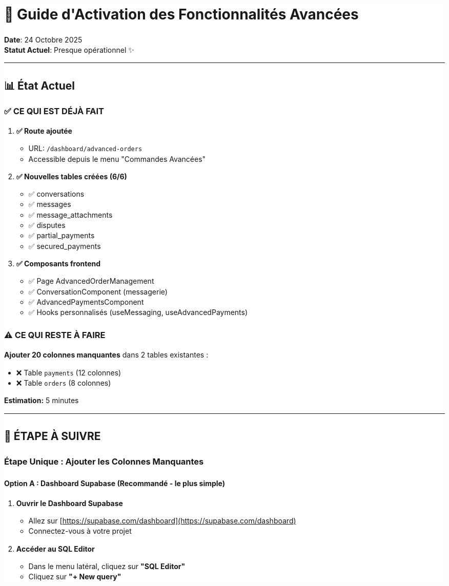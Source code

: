 # 🚀 Guide d'Activation des Fonctionnalités Avancées

**Date**: 24 Octobre 2025  
**Statut Actuel**: Presque opérationnel ✨

---

## 📊 État Actuel

### ✅ CE QUI EST DÉJÀ FAIT

1. **✅ Route ajoutée** 
   - URL: `/dashboard/advanced-orders`
   - Accessible depuis le menu "Commandes Avancées"

2. **✅ Nouvelles tables créées (6/6)**
   - ✅ conversations
   - ✅ messages
   - ✅ message_attachments
   - ✅ disputes
   - ✅ partial_payments
   - ✅ secured_payments

3. **✅ Composants frontend**
   - ✅ Page AdvancedOrderManagement
   - ✅ ConversationComponent (messagerie)
   - ✅ AdvancedPaymentsComponent
   - ✅ Hooks personnalisés (useMessaging, useAdvancedPayments)

### ⚠️ CE QUI RESTE À FAIRE

**Ajouter 20 colonnes manquantes** dans 2 tables existantes :
- ❌ Table `payments` (12 colonnes)
- ❌ Table `orders` (8 colonnes)

**Estimation:** 5 minutes

---

## 🔧 ÉTAPE À SUIVRE

### **Étape Unique : Ajouter les Colonnes Manquantes**

#### **Option A : Dashboard Supabase (Recommandé - le plus simple)**

1. **Ouvrir le Dashboard Supabase**
   - Allez sur [https://supabase.com/dashboard](https://supabase.com/dashboard)
   - Connectez-vous à votre projet

2. **Accéder au SQL Editor**
   - Dans le menu latéral, cliquez sur **"SQL Editor"**
   - Cliquez sur **"+ New query"**
